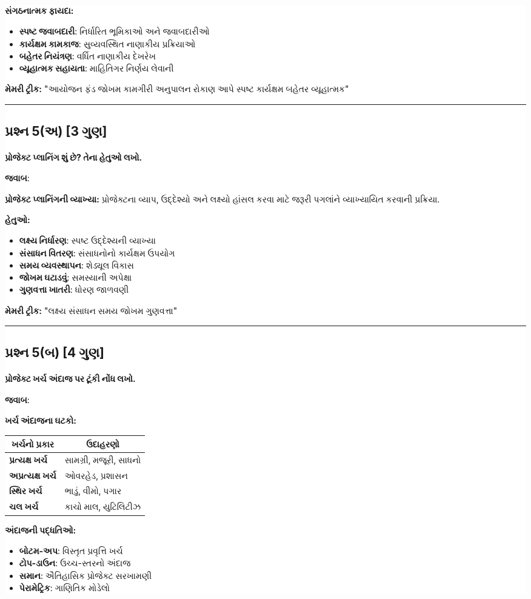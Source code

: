 **સંગઠનાત્મક ફાયદા:**

- **સ્પષ્ટ જવાબદારી**: નિર્ધારિત ભૂમિકાઓ અને જવાબદારીઓ
- **કાર્યક્ષમ કામકાજ**: સુવ્યવસ્થિત નાણાકીય પ્રક્રિયાઓ
- **બહેતર નિયંત્રણ**: વર્ધિત નાણાકીય દેખરેખ
- **વ્યૂહાત્મક સહાયતા**: માહિતિગર નિર્ણય લેવાની

**મેમરી ટ્રીક:** "આયોજન ફંડ જોખમ કામગીરી અનુપાલન રોકાણ આપે સ્પષ્ટ કાર્યક્ષમ બહેતર વ્યૂહાત્મક"

---

## પ્રશ્ન 5(અ) [3 ગુણ]

**પ્રોજેક્ટ પ્લાનિંગ શું છે? તેના હેતુઓ લખો.**

**જવાબ**:

**પ્રોજેક્ટ પ્લાનિંગની વ્યાખ્યા:** પ્રોજેક્ટના વ્યાપ, ઉદ્દેશ્યો અને લક્ષ્યો હાંસલ કરવા માટે જરૂરી પગલાંને વ્યાખ્યાયિત કરવાની પ્રક્રિયા.

**હેતુઓ:**

- **લક્ષ્ય નિર્ધારણ**: સ્પષ્ટ ઉદ્દેશ્યની વ્યાખ્યા
- **સંસાધન વિતરણ**: સંસાધનોનો કાર્યક્ષમ ઉપયોગ
- **સમય વ્યવસ્થાપન**: શેડ્યૂલ વિકાસ
- **જોખમ ઘટાડવું**: સમસ્યાની અપેક્ષા
- **ગુણવત્તા ખાતરી**: ધોરણ જાળવણી

**મેમરી ટ્રીક:** "લક્ષ્ય સંસાધન સમય જોખમ ગુણવત્તા"

---

## પ્રશ્ન 5(બ) [4 ગુણ]

**પ્રોજેક્ટ ખર્ચ અંદાજ પર ટૂંકી નોંધ લખો.**

**જવાબ**:

**ખર્ચ અંદાજના ઘટકો:**

| **ખર્ચનો પ્રકાર** | **ઉદાહરણો** |
|------------------|--------------|
| **પ્રત્યક્ષ ખર્ચ** | સામગ્રી, મજૂરી, સાધનો |
| **અપ્રત્યક્ષ ખર્ચ** | ઓવરહેડ, પ્રશાસન |
| **સ્થિર ખર્ચ** | ભાડું, વીમો, પગાર |
| **ચલ ખર્ચ** | કાચો માલ, યુટિલિટીઝ |

**અંદાજની પદ્ધતિઓ:**

- **બોટમ-અપ**: વિસ્તૃત પ્રવૃત્તિ ખર્ચ
- **ટોપ-ડાઉન**: ઉચ્ચ-સ્તરનો અંદાજ
- **સમાન**: ઐતિહાસિક પ્રોજેક્ટ સરખામણી
- **પેરામેટ્રિક**: ગાણિતિક મોડેલો

